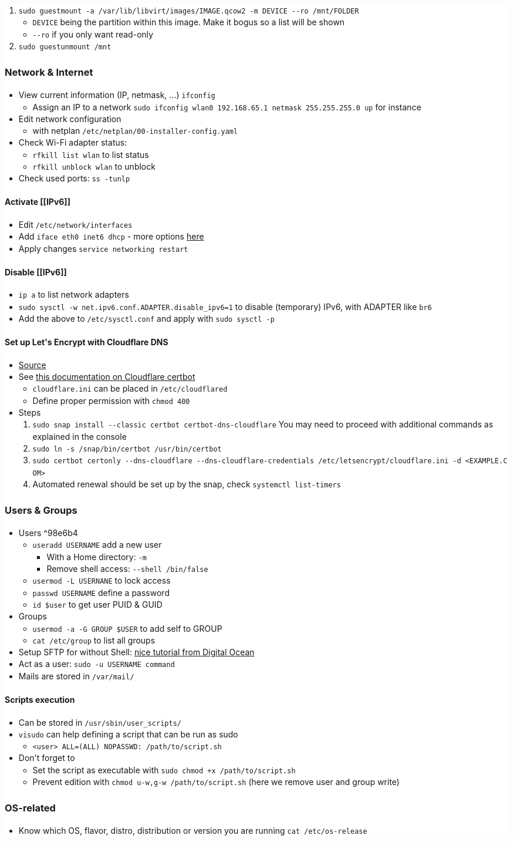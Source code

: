 1. `sudo guestmount -a /var/lib/libvirt/images/IMAGE.qcow2 -m DEVICE --ro /mnt/FOLDER`
    * `DEVICE` being the partition within this image. Make it bogus so a list will be shown
    * `--ro` if you only want read-only
1. `sudo guestunmount /mnt`
### Network & Internet
* View current information (IP, netmask, ...) `ifconfig`
    * Assign an IP to a network `sudo ifconfig wlan0 192.168.65.1 netmask 255.255.255.0 up` for instance
* Edit network configuration
    * with netplan `/etc/netplan/00-installer-config.yaml`
* Check Wi-Fi adapter status:
    * `rfkill list wlan` to list status
    * `rfkill unblock wlan` to unblock
* Check used ports: `ss -tunlp`
#### Activate [[IPv6]]
- Edit `/etc/network/interfaces`
- Add `iface eth0 inet6 dhcp` - more options [here](https://wiki.debian.org/NetworkConfiguration)
- Apply changes `service networking restart`
#### Disable [[IPv6]]
- `ip a` to list network adapters
- `sudo sysctl -w net.ipv6.conf.ADAPTER.disable_ipv6=1` to disable (temporary) IPv6, with ADAPTER like `br6`
- Add the above to `/etc/sysctl.conf` and apply with `sudo sysctl -p`
#### Set up Let's Encrypt with Cloudflare DNS
* [Source](https://ryan.lovelett.me/posts/letsencrypt-cockpit/)
* See [this documentation on Cloudflare certbot](https://certbot-dns-cloudflare.readthedocs.io/en/stable/)
    * `cloudflare.ini` can be placed in `/etc/cloudflared`
    * Define proper permission with `chmod 400`
* Steps
    1. `sudo snap install --classic certbot certbot-dns-cloudflare` You may need to proceed with additional commands as explained in the console
    1. `sudo ln -s /snap/bin/certbot /usr/bin/certbot`
    1. `sudo certbot certonly --dns-cloudflare --dns-cloudflare-credentials /etc/letsencrypt/cloudflare.ini -d <EXAMPLE.COM>`
    1. Automated renewal should be set up by the snap, check `systemctl list-timers`
### Users & Groups
* Users ^98e6b4
    * `useradd USERNAME` add a new user
	    * With a Home directory: `-m`
	    * Remove shell access: `--shell /bin/false`
	* `usermod -L USERNANE` to lock access
    * `passwd USERNAME` define a password
    * `id $user` to get user PUID & GUID
* Groups
    * `usermod -a -G GROUP $USER` to add self to GROUP
    * `cat /etc/group` to list all groups
* Setup SFTP for without Shell: [nice tutorial from Digital Ocean](https://www.digitalocean.com/community/tutorials/how-to-enable-sftp-without-shell-access-on-ubuntu-18-04)
* Act as a user: `sudo -u USERNAME command`
* Mails are stored in `/var/mail/`
#### Scripts execution
- Can be stored in `/usr/sbin/user_scripts/`
- `visudo` can help defining a script that can be run as sudo
	- `<user> ALL=(ALL) NOPASSWD: /path/to/script.sh`
- Don't forget to
	- Set the script as executable with `sudo chmod +x /path/to/script.sh`
	- Prevent edition with `chmod u-w,g-w /path/to/script.sh` (here we remove user and group write)
### OS-related
* Know which OS, flavor, distro, distribution or version you are running `cat /etc/os-release`